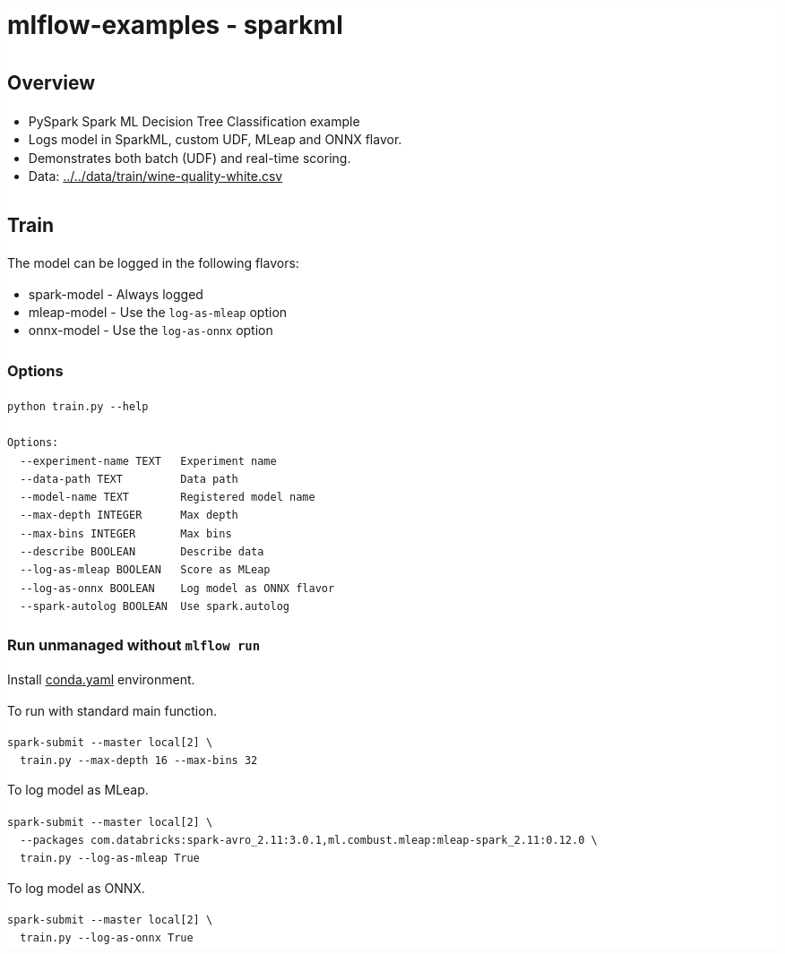 # mlflow-examples - sparkml

## Overview

* PySpark Spark ML Decision Tree Classification example
* Logs model in SparkML, custom UDF, MLeap and ONNX flavor.
* Demonstrates both batch (UDF) and real-time scoring.
* Data: [../../data/train/wine-quality-white.csv](../../data/train/wine-quality-white.csv)

## Train

The model can be logged in the following flavors:
* spark-model - Always logged
* mleap-model - Use the `log-as-mleap` option
* onnx-model - Use the `log-as-onnx` option

### Options

```
python train.py --help

Options:
  --experiment-name TEXT   Experiment name
  --data-path TEXT         Data path
  --model-name TEXT        Registered model name
  --max-depth INTEGER      Max depth
  --max-bins INTEGER       Max bins
  --describe BOOLEAN       Describe data
  --log-as-mleap BOOLEAN   Score as MLeap
  --log-as-onnx BOOLEAN    Log model as ONNX flavor
  --spark-autolog BOOLEAN  Use spark.autolog
```

### Run unmanaged without `mlflow run`

Install [conda.yaml](conda.yaml) environment.

To run with standard main function.
```
spark-submit --master local[2] \
  train.py --max-depth 16 --max-bins 32 
```

To log model as MLeap.
```
spark-submit --master local[2] \
  --packages com.databricks:spark-avro_2.11:3.0.1,ml.combust.mleap:mleap-spark_2.11:0.12.0 \
  train.py --log-as-mleap True
```

To log model as ONNX.
```
spark-submit --master local[2] \
  train.py --log-as-onnx True
```
